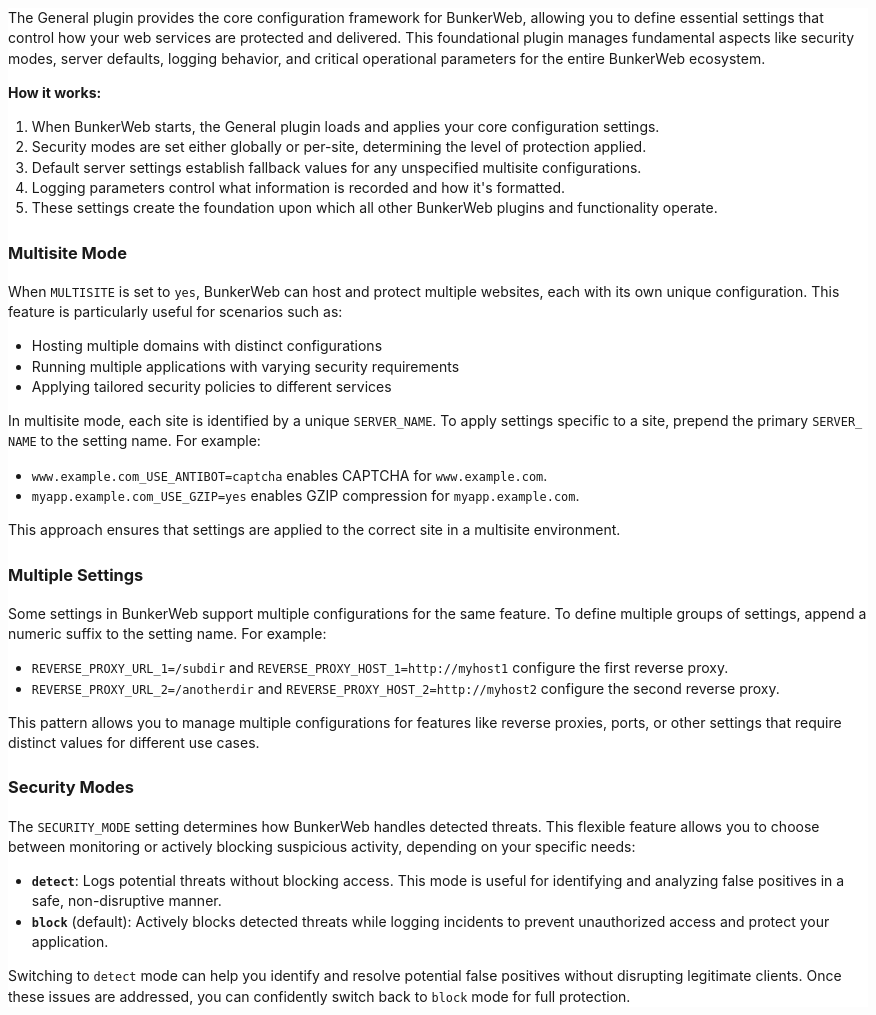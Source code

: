 The General plugin provides the core configuration framework for BunkerWeb, allowing you to define essential settings that control how your web services are protected and delivered. This foundational plugin manages fundamental aspects like security modes, server defaults, logging behavior, and critical operational parameters for the entire BunkerWeb ecosystem.

**How it works:**

1. When BunkerWeb starts, the General plugin loads and applies your core configuration settings.
2. Security modes are set either globally or per-site, determining the level of protection applied.
3. Default server settings establish fallback values for any unspecified multisite configurations.
4. Logging parameters control what information is recorded and how it's formatted.
5. These settings create the foundation upon which all other BunkerWeb plugins and functionality operate.

### Multisite Mode

When `MULTISITE` is set to `yes`, BunkerWeb can host and protect multiple websites, each with its own unique configuration. This feature is particularly useful for scenarios such as:

- Hosting multiple domains with distinct configurations
- Running multiple applications with varying security requirements
- Applying tailored security policies to different services

In multisite mode, each site is identified by a unique `SERVER_NAME`. To apply settings specific to a site, prepend the primary `SERVER_NAME` to the setting name. For example:

- `www.example.com_USE_ANTIBOT=captcha` enables CAPTCHA for `www.example.com`.
- `myapp.example.com_USE_GZIP=yes` enables GZIP compression for `myapp.example.com`.

This approach ensures that settings are applied to the correct site in a multisite environment.

### Multiple Settings

Some settings in BunkerWeb support multiple configurations for the same feature. To define multiple groups of settings, append a numeric suffix to the setting name. For example:

- `REVERSE_PROXY_URL_1=/subdir` and `REVERSE_PROXY_HOST_1=http://myhost1` configure the first reverse proxy.
- `REVERSE_PROXY_URL_2=/anotherdir` and `REVERSE_PROXY_HOST_2=http://myhost2` configure the second reverse proxy.

This pattern allows you to manage multiple configurations for features like reverse proxies, ports, or other settings that require distinct values for different use cases.

### Security Modes

The `SECURITY_MODE` setting determines how BunkerWeb handles detected threats. This flexible feature allows you to choose between monitoring or actively blocking suspicious activity, depending on your specific needs:

- **`detect`**: Logs potential threats without blocking access. This mode is useful for identifying and analyzing false positives in a safe, non-disruptive manner.
- **`block`** (default): Actively blocks detected threats while logging incidents to prevent unauthorized access and protect your application.

Switching to `detect` mode can help you identify and resolve potential false positives without disrupting legitimate clients. Once these issues are addressed, you can confidently switch back to `block` mode for full protection.
